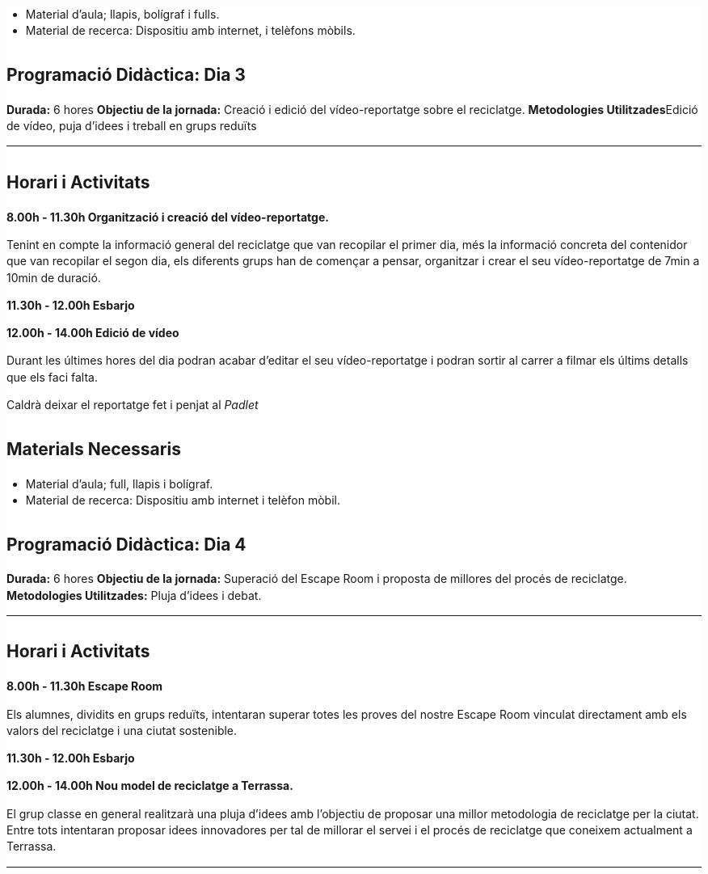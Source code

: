 - Material d’aula; llapis, bolígraf i fulls.
- Material de recerca: Dispositiu amb internet, i telèfons mòbils.

## Programació Didàctica: Dia 3

**Durada:** 6 hores
**Objectiu de la jornada:** Creació i edició del vídeo-reportatge sobre el reciclatge.
**Metodologies Utilitzades**Edició de vídeo, puja d’idees i treball en grups reduïts

---

## **Horari i Activitats**

**8.00h - 11.30h Organització i creació del vídeo-reportatge.**

Tenint en compte la informació general del reciclatge que van recopilar el primer dia, més la informació concreta del contenidor que van recopilar el segon dia, els diferents grups han de començar a pensar, organitzar i crear el seu vídeo-reportatge de 7min a 10min de duració.

**11.30h - 12.00h Esbarjo**

**12.00h - 14.00h Edició de vídeo**

Durant les últimes hores del dia podran acabar d’editar el seu vídeo-reportatge i podran sortir al carrer a filmar els últims detalls que els faci falta.

Caldrà deixar el reportatge fet i penjat al *Padlet*

## **Materials Necessaris**

- Material d’aula; full, llapis i bolígraf.
- Material de recerca: Dispositiu amb internet i telèfon mòbil.

## Programació Didàctica: Dia 4

**Durada:** 6 hores
**Objectiu de la jornada:** Superació del Escape Room i proposta de millores del procés de reciclatge.
**Metodologies Utilitzades:** Pluja d’idees i debat.

---

## **Horari i Activitats**

**8.00h - 11.30h Escape Room**

Els alumnes, dividits en grups reduïts, intentaran superar totes les proves del nostre Escape Room vinculat directament amb els valors del reciclatge i una ciutat sostenible.

**11.30h - 12.00h Esbarjo**

**12.00h - 14.00h Nou model de reciclatge a Terrassa.**

El grup classe en general realitzarà una pluja d’idees amb l’objectiu de proposar una millor metodologia de reciclatge per la ciutat. Entre tots intentaran proposar idees innovadores per tal de millorar el servei i el procés de reciclatge que coneixem actualment a Terrassa.

---
